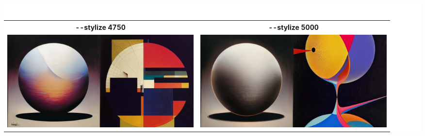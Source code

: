 <br>

<table>
    <tr align=center valign=middle>
        <th>--stylize 4750</th>
        <th>--stylize 5000</th>
    </tr>
    <tr align=center valign=middle>
        <td>
            <img src="/Images/Midjourney_Beta_Features/test/Comparison_Pages/Stylize_Parameter/sphere_stylize_4750.webp?raw=true" width=384 />
        </td>
        <td>
            <img src="/Images/Midjourney_Beta_Features/test/Comparison_Pages/Stylize_Parameter/sphere_stylize_5000.webp?raw=true" width=384 />
        </td>
    </tr>
</table>
